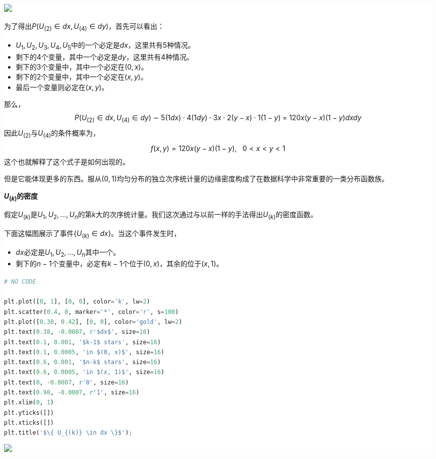 ![](../img/17_04_Beta_Densities_with_Integer_Parameters_9_0.png)

为了得出$P(U_{(2)} \in dx, U_{(4)} \in dy)$，首先可以看出：

- $U_1, U_2, U_3, U_4, U_5$中的一个必定是$dx$，这里共有5种情况。
- 剩下的4个变量，其中一个必定是$dy$，这里共有4种情况。
- 剩下的3个变量中，其中一个必定在$(0,x)$。
- 剩下的2个变量中，其中一个必定在$(x,y)$。
- 最后一个变量则必定在$(x,y)$。

那么，
$$
P(U_{(2)} \in dx, U_{(4)} \in dy) ~ \sim ~ 5(1dx) \cdot 4(1dy) \cdot 3x \cdot 2(y-x) \cdot 1(1-y) 
~ = ~ 120x(y-x)(1-y)dxdy
$$
因此$U_{(2)}$与$U_{(4)}$的条件概率为，
$$
f(x, y) = 120x(y-x)(1-y), ~~~ 0 < x < y < 1
$$
这个也就解释了这个式子是如何出现的。

但是它能体现更多的东西。服从$(0,1)$均匀分布的独立次序统计量的边缘密度构成了在数据科学中非常重要的一类分布函数族。



**$U_{(k)}$的密度**



假定$U_{(k)}$是$U_1, U_2, \ldots, U_n$的第$k$大的次序统计量。我们这次通过与以前一样的手法得出$U_{(k)}$的密度函数。

下面这幅图展示了事件$\{ U_{(k)} \in dx \}$。当这个事件发生时，

- $dx$必定是$U_1, U_2, \ldots, U_n$其中一个。
- 剩下的$n-1​$个变量中，必定有$k-1​$个位于$(0,x)​$，其余的位于$(x,1)​$。

```python
# NO CODE

plt.plot([0, 1], [0, 0], color='k', lw=2)
plt.scatter(0.4, 0, marker='*', color='r', s=100)
plt.plot([0.38, 0.42], [0, 0], color='gold', lw=2)
plt.text(0.38, -0.0007, r'$dx$', size=16)
plt.text(0.1, 0.001, '$k-1$ stars', size=16)
plt.text(0.1, 0.0005, 'in $(0, x)$', size=16)
plt.text(0.6, 0.001, '$n-k$ stars', size=16)
plt.text(0.6, 0.0005, 'in $(x, 1)$', size=16)
plt.text(0, -0.0007, r'0', size=16)
plt.text(0.98, -0.0007, r'1', size=16)
plt.xlim(0, 1)
plt.yticks([])
plt.xticks([])
plt.title('$\{ U_{(k)} \in dx \}$');
```

![](../img/17_04_Beta_Densities_with_Integer_Parameters_12_0.png)
